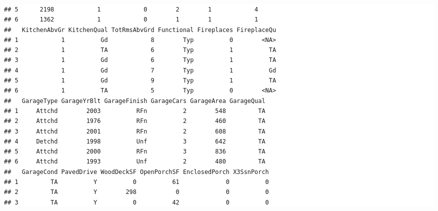    ## 5      2198            1            0        2        1            4
    ## 6      1362            1            0        1        1            1
    ##   KitchenAbvGr KitchenQual TotRmsAbvGrd Functional Fireplaces FireplaceQu
    ## 1            1          Gd            8        Typ          0        <NA>
    ## 2            1          TA            6        Typ          1          TA
    ## 3            1          Gd            6        Typ          1          TA
    ## 4            1          Gd            7        Typ          1          Gd
    ## 5            1          Gd            9        Typ          1          TA
    ## 6            1          TA            5        Typ          0        <NA>
    ##   GarageType GarageYrBlt GarageFinish GarageCars GarageArea GarageQual
    ## 1     Attchd        2003          RFn          2        548         TA
    ## 2     Attchd        1976          RFn          2        460         TA
    ## 3     Attchd        2001          RFn          2        608         TA
    ## 4     Detchd        1998          Unf          3        642         TA
    ## 5     Attchd        2000          RFn          3        836         TA
    ## 6     Attchd        1993          Unf          2        480         TA
    ##   GarageCond PavedDrive WoodDeckSF OpenPorchSF EnclosedPorch X3SsnPorch
    ## 1         TA          Y          0          61             0          0
    ## 2         TA          Y        298           0             0          0
    ## 3         TA          Y          0          42             0          0